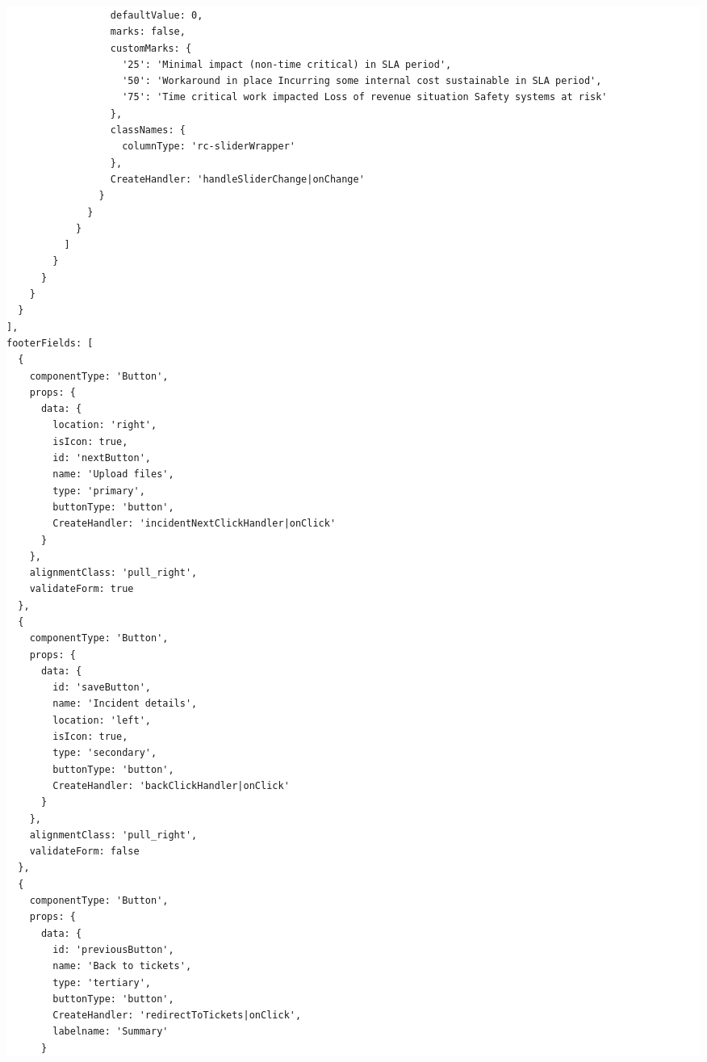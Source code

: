                       defaultValue: 0,
                      marks: false,
                      customMarks: {
                        '25': 'Minimal impact (non-time critical) in SLA period',
                        '50': 'Workaround in place Incurring some internal cost sustainable in SLA period',
                        '75': 'Time critical work impacted Loss of revenue situation Safety systems at risk'
                      },
                      classNames: {
                        columnType: 'rc-sliderWrapper'
                      },
                      CreateHandler: 'handleSliderChange|onChange'
                    }
                  }
                }
              ]
            }
          }
        }
      }
    ],
    footerFields: [
      {
        componentType: 'Button',
        props: {
          data: {
            location: 'right',
            isIcon: true,
            id: 'nextButton',
            name: 'Upload files',
            type: 'primary',
            buttonType: 'button',
            CreateHandler: 'incidentNextClickHandler|onClick'
          }
        },
        alignmentClass: 'pull_right',
        validateForm: true
      },
      {
        componentType: 'Button',
        props: {
          data: {
            id: 'saveButton',
            name: 'Incident details',
            location: 'left',
            isIcon: true,
            type: 'secondary',
            buttonType: 'button',
            CreateHandler: 'backClickHandler|onClick'
          }
        },
        alignmentClass: 'pull_right',
        validateForm: false
      },
      {
        componentType: 'Button',
        props: {
          data: {
            id: 'previousButton',
            name: 'Back to tickets',
            type: 'tertiary',
            buttonType: 'button',
            CreateHandler: 'redirectToTickets|onClick',
            labelname: 'Summary'
          }